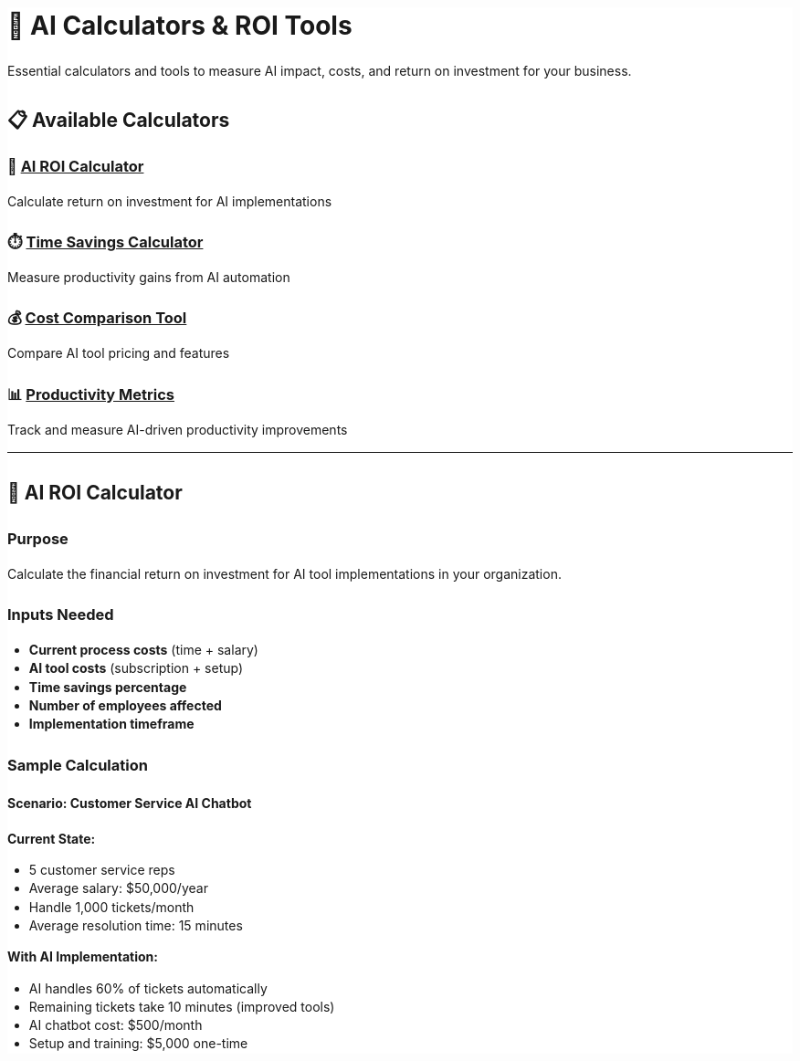 # 🧮 AI Calculators & ROI Tools

Essential calculators and tools to measure AI impact, costs, and return on investment for your business.

## 📋 Available Calculators

### 🎯 [AI ROI Calculator](#-ai-roi-calculator)
Calculate return on investment for AI implementations

### ⏱️ [Time Savings Calculator](#️-time-savings-calculator)
Measure productivity gains from AI automation

### 💰 [Cost Comparison Tool](#-cost-comparison-tool)
Compare AI tool pricing and features

### 📊 [Productivity Metrics](#-productivity-metrics)
Track and measure AI-driven productivity improvements

---

## 🎯 AI ROI Calculator

### Purpose
Calculate the financial return on investment for AI tool implementations in your organization.

### Inputs Needed
- **Current process costs** (time + salary)
- **AI tool costs** (subscription + setup)
- **Time savings percentage**
- **Number of employees affected**
- **Implementation timeframe**

### Sample Calculation

#### Scenario: Customer Service AI Chatbot

**Current State:**
- 5 customer service reps
- Average salary: $50,000/year
- Handle 1,000 tickets/month
- Average resolution time: 15 minutes

**With AI Implementation:**
- AI handles 60% of tickets automatically
- Remaining tickets take 10 minutes (improved tools)
- AI chatbot cost: $500/month
- Setup and training: $5,000 one-time
